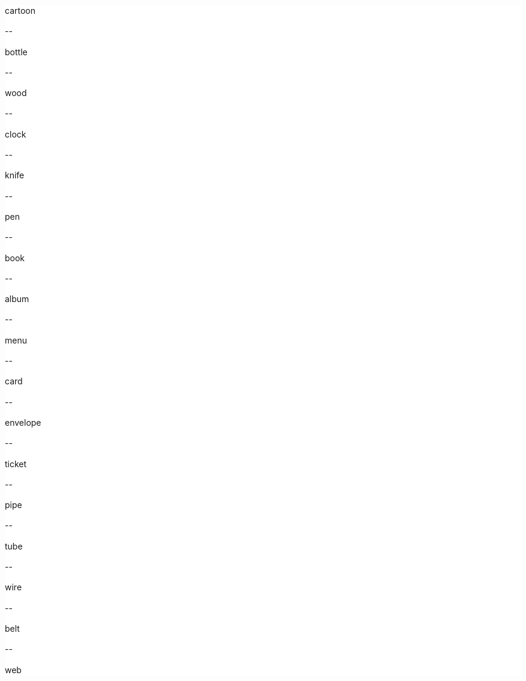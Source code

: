 cartoon 

--

bottle 

--

wood 

--

clock 

--

knife 

--

pen 

--

book 

--

album 

--

menu 

--

card 

--

envelope 

--

ticket 

--

pipe 

--

tube 

--

wire 

--

belt 

--

web 
